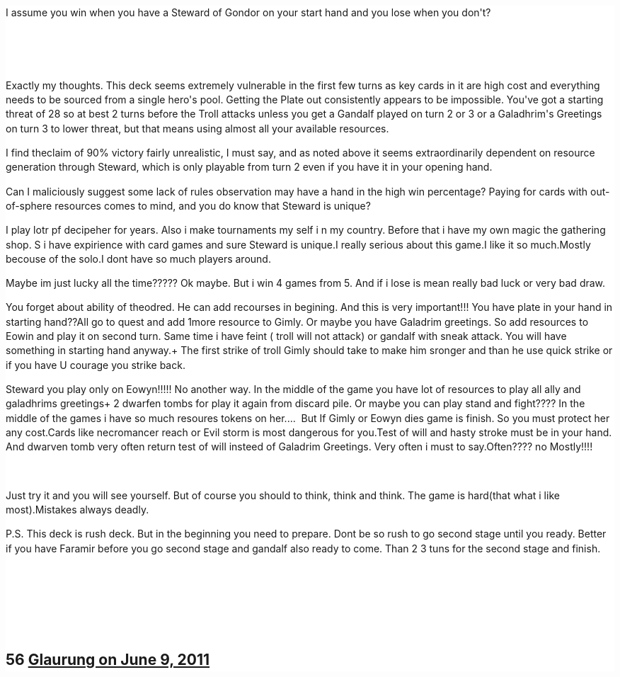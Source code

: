 I assume you win when you have a Steward of Gondor on your start hand and you lose when you don't?

 

 

Exactly my thoughts. This deck seems extremely vulnerable in the first few turns as key cards in it are high cost and everything needs to be sourced from a single hero's pool. Getting the Plate out consistently appears to be impossible. You've got a starting threat of 28 so at best 2 turns before the Troll attacks unless you get a Gandalf played on turn 2 or 3 or a Galadhrim's Greetings on turn 3 to lower threat, but that means using almost all your available resources.

I find theclaim of 90% victory fairly unrealistic, I must say, and as noted above it seems extraordinarily dependent on resource generation through Steward, which is only playable from turn 2 even if you have it in your opening hand.

Can I maliciously suggest some lack of rules observation may have a hand in the high win percentage? Paying for cards with out-of-sphere resources comes to mind, and you do know that Steward is unique?

I play lotr pf decipeher for years. Also i make tournaments my self i n my country. Before that i have my own magic the gathering shop. S i have expirience with card games and sure Steward is unique.I really serious about this game.I like it so much.Mostly becouse of the solo.I dont have so much players around.

Maybe im just lucky all the time????? Ok maybe. But i win 4 games from 5. And if i lose is mean really bad luck or very bad draw.

You forget about ability of theodred. He can add recourses in begining. And this is very important!!! You have plate in your hand in starting hand??All go to quest and add 1more resource to Gimly. Or maybe you have Galadrim greetings. So add resources to Eowin and play it on second turn. Same time i have feint ( troll will not attack) or gandalf with sneak attack. You will have something in starting hand anyway.+ The first strike of troll Gimly should take to make him sronger and than he use quick strike or if you have U courage you strike back.

Steward you play only on Eowyn!!!!! No another way. In the middle of the game you have lot of resources to play all ally and galadhrims greetings+ 2 dwarfen tombs for play it again from discard pile. Or maybe you can play stand and fight???? In the middle of the games i have so much resoures tokens on her....  But If Gimly or Eowyn dies game is finish. So you must protect her any cost.Cards like necromancer reach or Evil storm is most dangerous for you.Test of will and hasty stroke must be in your hand. And dwarven tomb very often return test of will insteed of Galadrim Greetings. Very often i must to say.Often???? no Mostly!!!!

 

Just try it and you will see yourself. But of course you should to think, think and think. The game is hard(that what i like most).Mistakes always deadly.

P.S. This deck is rush deck. But in the beginning you need to prepare. Dont be so rush to go second stage until you ready. Better if you have Faramir before you go second stage and gandalf also ready to come. Than 2 3 tuns for the second stage and finish.

 

 

 



## 56 [Glaurung on June 9, 2011](https://community.fantasyflightgames.com/topic/45681-scenario-2-how-to-beat-it-solo-play/?do=findComment&comment=482767)
